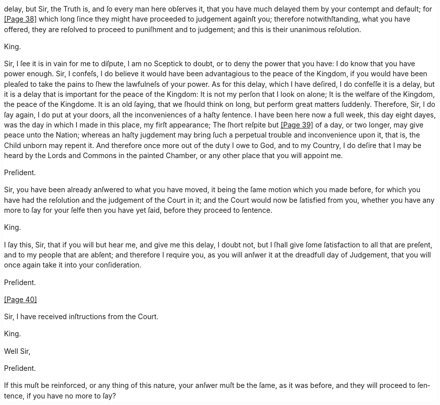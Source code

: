 delay, but Sir, the Truth is, and ſo every man here obſerves it, that you have
much delayed them by your contempt and default; for [[Page
38]](http://eebo.chadwyck.com/downloadtiff?vid=45653&page=27) which long ſince
they might have proceeded to judgement againſt you; therefore notwithſtanding,
what you have offered, they are reſolved to proceed to puniſhment and to
judgement; and this is their unani­mous reſolution.

King.

Sir, I ſee it is in vain for me to diſpute, I am no Sceptick to doubt, or to
deny the power that you have: I do know that you have power enough. Sir, I
confeſs, I do believe it would have been advantagious to the peace of the
Kingdom, if you would have been pleaſed to take the pains to ſhew the
lawfulneſs of your power. As for this delay, which I have deſired, I do
confeſſe it is a delay, but it is a delay that is important for the peace of
the King­dom: It is not my perſon that I look on alone; It is the welfare of
the Kingdom, the peace of the Kingdome. It is an old ſaying, that we ſhould
think on long, but perform great matters ſuddenly. Therefore, Sir, I do ſay
again, I do put at your doors, all the in­conveniences of a haſty ſentence. I
have been here now a full week, this day eight dayes, was the day in which I
made in this place, my firſt appearance; The ſhort reſpite but [[Page
39]](http://eebo.chadwyck.com/downloadtiff?vid=45653&page=27) of a day, or two
longer, may give peace unto the Nation; whereas an haſty jugde­ment may bring
ſuch a perpetual trouble and inconvenience upon it, that is, the Child unborn
may repent it. And there­fore once more out of the duty I owe to God, and to
my Country, I do deſire that I may be heard by the Lords and Commons in the
painted Chamber, or any other place that you will appoint me.

Preſident.

Sir, you have been already anſwered to what you have moved, it being the ſame
motion which you made before, for which you have had the reſolution and the
judgement of the Court in it; and the Court would now be ſatisfied from you,
whether you have any more to ſay for your ſelfe then you have yet ſaid, before
they proceed to ſentence.

King.

I ſay this, Sir, that if you will but hear me, and give me this delay, I doubt
not, but I ſhall give ſome ſatisfaction to all that are preſent, and to my
people that are abſent; and therefore I require you, as you will anſwer it at
the dreadfull day of Judgement, that you will once again take it into your
conſideration.

Preſident.

[[Page 40]](http://eebo.chadwyck.com/downloadtiff?vid=45653&page=28)

Sir, I have received in­ſtructions from the Court.

King.

Well Sir,

Preſident.

If this muſt be reinfor­ced, or any thing of this nature, your anſwer muſt be
the ſame, as it was before, and they will proceed to ſen­tence, if you have no
more to ſay?
